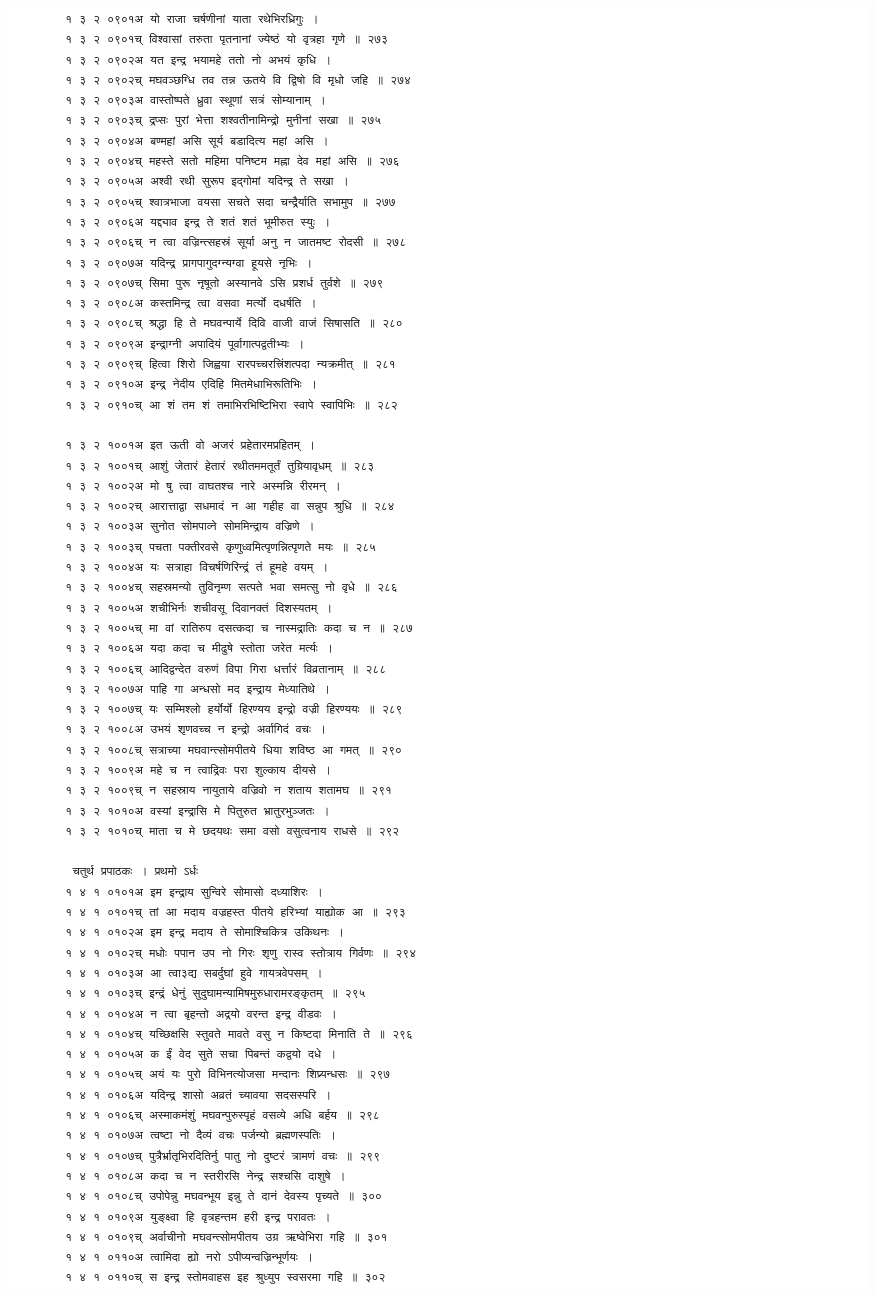             १ ३ २ ०९०१अ यो राजा चर्षणीनां याता रथेभिरध्रिगुः ।  
            १ ३ २ ०९०१च् विश्वासां तरुता पृतनानां ज्येष्ठं यो वृत्रहा गृणे ॥ २७३  
            १ ३ २ ०९०२अ यत इन्द्र भयामहे ततो नो अभयं कृधि ।  
            १ ३ २ ०९०२च् मघवञ्छग्धि तव तन्न ऊतये वि द्विषो वि मृधो जहि ॥ २७४  
            १ ३ २ ०९०३अ वास्तोष्पते ध्रुवा स्थूणां सत्रं सोम्यानाम् ।  
            १ ३ २ ०९०३च् द्रप्सः पुरां भेत्ता शश्वतीनामिन्द्रो मुनीनां सखा ॥ २७५  
            १ ३ २ ०९०४अ बण्महां असि सूर्य बडादित्य महां असि ।  
            १ ३ २ ०९०४च् महस्ते सतो महिमा पनिष्टम मह्ना देव महां असि ॥ २७६  
            १ ३ २ ०९०५अ अश्वी रथी सुरूप इद्गोमां यदिन्द्र ते सखा ।  
            १ ३ २ ०९०५च् श्वात्रभाजा वयसा सचते सदा चन्द्रैर्याति सभामुप ॥ २७७  
            १ ३ २ ०९०६अ यद्द्याव इन्द्र ते शतं शतं भूमीरुत स्युः ।  
            १ ३ २ ०९०६च् न त्वा वज्रिन्त्सहस्रं सूर्या अनु न जातमष्ट रोदसी ॥ २७८  
            १ ३ २ ०९०७अ यदिन्द्र प्रागपागुदग्न्यग्वा हूयसे नृभिः ।  
            १ ३ २ ०९०७च् सिमा पुरू नृषूतो अस्यानवे ऽसि प्रशर्ध तुर्वशे ॥ २७९  
            १ ३ २ ०९०८अ कस्तमिन्द्र त्वा वसवा मर्त्यो दधर्षति ।  
            १ ३ २ ०९०८च् श्रद्धा हि ते मघवन्पार्ये दिवि वाजी वाजं सिषासति ॥ २८०  
            १ ३ २ ०९०९अ इन्द्राग्नी अपादियं पूर्वागात्पद्वतीभ्यः ।  
            १ ३ २ ०९०९च् हित्वा शिरो जिह्वया रारपच्चरत्त्रिंशत्पदा न्यक्रमीत् ॥ २८१  
            १ ३ २ ०९१०अ इन्द्र नेदीय एदिहि मितमेधाभिरूतिभिः ।  
            १ ३ २ ०९१०च् आ शं तम शं तमाभिरभिष्टिभिरा स्वापे स्वापिभिः ॥ २८२  
    
            १ ३ २ १००१अ इत ऊती वो अजरं प्रहेतारमप्रहितम् ।  
            १ ३ २ १००१च् आशुं जेतारं हेतारं रथीतममतूर्तं तुग्रियावृधम् ॥ २८३  
            १ ३ २ १००२अ मो षु त्वा वाघतश्च नारे अस्मन्नि रीरमन् ।  
            १ ३ २ १००२च् आरात्ताद्वा सधमादं न आ गहीह वा सन्नुप श्रुधि ॥ २८४  
            १ ३ २ १००३अ सुनोत सोमपाव्ने सोममिन्द्राय वज्रिणे ।  
            १ ३ २ १००३च् पचता पक्तीरवसे कृणुध्वमित्पृणन्नित्पृणते मयः ॥ २८५  
            १ ३ २ १००४अ यः सत्राहा विचर्षणिरिन्द्रं तं हूमहे वयम् ।  
            १ ३ २ १००४च् सहस्रमन्यो तुविनृम्ण सत्पते भवा समत्सु नो वृधे ॥ २८६  
            १ ३ २ १००५अ शचीभिर्नः शचीवसू दिवानक्तं दिशस्यतम् ।  
            १ ३ २ १००५च् मा वां रातिरुप दसत्कदा च नास्मद्रातिः कदा च न ॥ २८७  
            १ ३ २ १००६अ यदा कदा च मीढुषे स्तोता जरेत मर्त्यः ।  
            १ ३ २ १००६च् आदिद्वन्देत वरुणं विपा गिरा धर्त्तारं विव्रतानाम् ॥ २८८  
            १ ३ २ १००७अ पाहि गा अन्धसो मद इन्द्राय मेध्यातिथे ।  
            १ ३ २ १००७च् यः सम्मिश्लो हर्योर्यो हिरण्यय इन्द्रो वज्री हिरण्ययः ॥ २८९  
            १ ३ २ १००८अ उभयं शृणवच्च न इन्द्रो अर्वागिदं वचः ।  
            १ ३ २ १००८च् सत्राच्या मघवान्त्सोमपीतये धिया शविष्ठ आ गमत् ॥ २९०  
            १ ३ २ १००९अ महे च न त्वाद्रिवः परा शुल्काय दीयसे ।  
            १ ३ २ १००९च् न सहस्राय नायुताये वज्रिवो न शताय शतामघ ॥ २९१  
            १ ३ २ १०१०अ वस्यां इन्द्रासि मे पितुरुत भ्रातुरभुञ्जतः ।  
            १ ३ २ १०१०च् माता च मे छदयथः समा वसो वसुत्वनाय राधसे ॥ २९२  
    
             चतुर्थ प्रपाठकः । प्रथमो ऽर्धः  
            १ ४ १ ०१०१अ इम इन्द्राय सुन्विरे सोमासो दध्याशिरः ।  
            १ ४ १ ०१०१च् तां आ मदाय वज्रहस्त पीतये हरिभ्यां याह्योक आ ॥ २९३  
            १ ४ १ ०१०२अ इम इन्द्र मदाय ते सोमाश्चिकित्र उकिथनः ।  
            १ ४ १ ०१०२च् मधोः पपान उप नो गिरः शृणु रास्व स्तोत्राय गिर्वणः ॥ २९४  
            १ ४ १ ०१०३अ आ त्वा३द्य सबर्दुघां हुवे गायत्रवेपसम् ।  
            १ ४ १ ०१०३च् इन्द्रं धेनुं सुदुघामन्यामिषमुरुधारामरङ्कृतम् ॥ २९५  
            १ ४ १ ०१०४अ न त्वा बृहन्तो अद्रयो वरन्त इन्द्र वीडवः ।  
            १ ४ १ ०१०४च् यच्छिक्षसि स्तुवते मावते वसु न किष्टदा मिनाति ते ॥ २९६  
            १ ४ १ ०१०५अ क ईं वेद सुते सचा पिबन्तं कद्वयो दधे ।  
            १ ४ १ ०१०५च् अयं यः पुरो विभिनत्योजसा मन्दानः शिप्र्यन्धसः ॥ २९७  
            १ ४ १ ०१०६अ यदिन्द्र शासो अव्रतं च्यावया सदसस्परि ।  
            १ ४ १ ०१०६च् अस्माकमंशुं मघवन्पुरुस्पृहं वसव्ये अधि बर्हय ॥ २९८  
            १ ४ १ ०१०७अ त्वष्टा नो दैव्यं वचः पर्जन्यो ब्रह्मणस्पतिः ।  
            १ ४ १ ०१०७च् पुत्रैर्भ्रातृभिरदितिर्नु पातु नो दुष्टरं त्रामणं वचः ॥ २९९  
            १ ४ १ ०१०८अ कदा च न स्तरीरसि नेन्द्र सश्चसि दाशुषे ।  
            १ ४ १ ०१०८च् उपोपेन्नु मघवन्भूय इन्नु ते दानं देवस्य पृच्यते ॥ ३००  
            १ ४ १ ०१०९अ युङ्क्ष्वा हि वृत्रहन्तम हरी इन्द्र परावतः ।  
            १ ४ १ ०१०९च् अर्वाचीनो मघवन्त्सोमपीतय उग्र ऋष्वेभिरा गहि ॥ ३०१  
            १ ४ १ ०११०अ त्वामिदा ह्यो नरो ऽपीप्यन्वज्रिन्भूर्णयः ।  
            १ ४ १ ०११०च् स इन्द्र स्तोमवाहस इह श्रुध्युप स्वसरमा गहि ॥ ३०२  
    